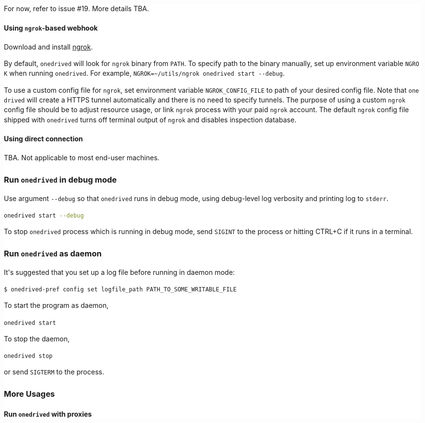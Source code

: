 For now, refer to issue #19. More details TBA.

#### Using `ngrok`-based webhook

Download and install [ngrok](https://ngrok.com).

By default, `onedrived` will look for `ngrok` binary from `PATH`. To specify
path to the binary manually, set up environment variable `NGROK` when running
`onedrived`. For example, `NGROK=~/utils/ngrok onedrived start --debug`.

To use a custom config file for `ngrok`, set environment variable
`NGROK_CONFIG_FILE` to path of your desired config file. Note that `onedrived`
will create a HTTPS tunnel automatically and there is no need to specify
tunnels. The purpose of using a custom `ngrok` config file should be to adjust
resource usage, or link `ngrok` process with your paid `ngrok` account. The
default `ngrok` config file shipped with `onedrived` turns off terminal output
of `ngrok` and disables inspection database.

#### Using direct connection

TBA. Not applicable to most end-user machines.

### Run `onedrived` in debug mode

Use argument `--debug` so that `onedrived` runs in debug mode, using
debug-level log verbosity and printing log to `stderr`.

```bash
onedrived start --debug
```

To stop `onedrived` process which is running in debug mode, send `SIGINT` to
the process or hitting CTRL+C if it runs in a terminal.

### Run `onedrived` as daemon

It's suggested that you set up a log file before running in daemon mode:

```
$ onedrived-pref config set logfile_path PATH_TO_SOME_WRITABLE_FILE
```

To start the program as daemon,

```bash
onedrived start
```

To stop the daemon,

```bash
onedrived stop
```

or send `SIGTERM` to the process.

### More Usages

#### Run `onedrived` with proxies
